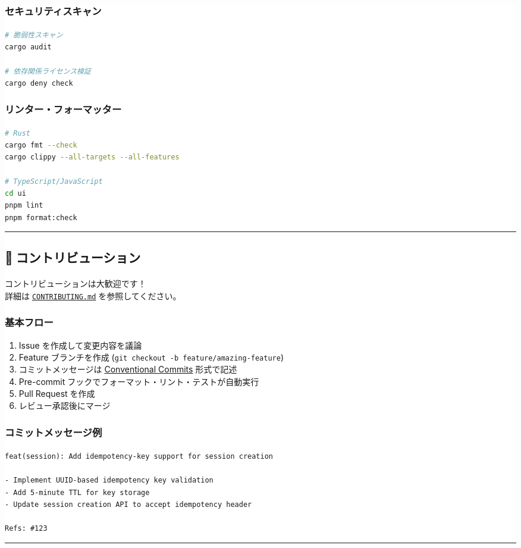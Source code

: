 ### セキュリティスキャン

```bash
# 脆弱性スキャン
cargo audit

# 依存関係ライセンス検証
cargo deny check
```

### リンター・フォーマッター

```bash
# Rust
cargo fmt --check
cargo clippy --all-targets --all-features

# TypeScript/JavaScript
cd ui
pnpm lint
pnpm format:check
```

---

## 🤝 コントリビューション

コントリビューションは大歓迎です！  
詳細は [`CONTRIBUTING.md`](./CONTRIBUTING.md) を参照してください。

### 基本フロー

1. Issue を作成して変更内容を議論
2. Feature ブランチを作成 (`git checkout -b feature/amazing-feature`)
3. コミットメッセージは [Conventional Commits](https://www.conventionalcommits.org/) 形式で記述
4. Pre-commit フックでフォーマット・リント・テストが自動実行
5. Pull Request を作成
6. レビュー承認後にマージ

### コミットメッセージ例

```
feat(session): Add idempotency-key support for session creation

- Implement UUID-based idempotency key validation
- Add 5-minute TTL for key storage
- Update session creation API to accept idempotency header

Refs: #123
```

---
